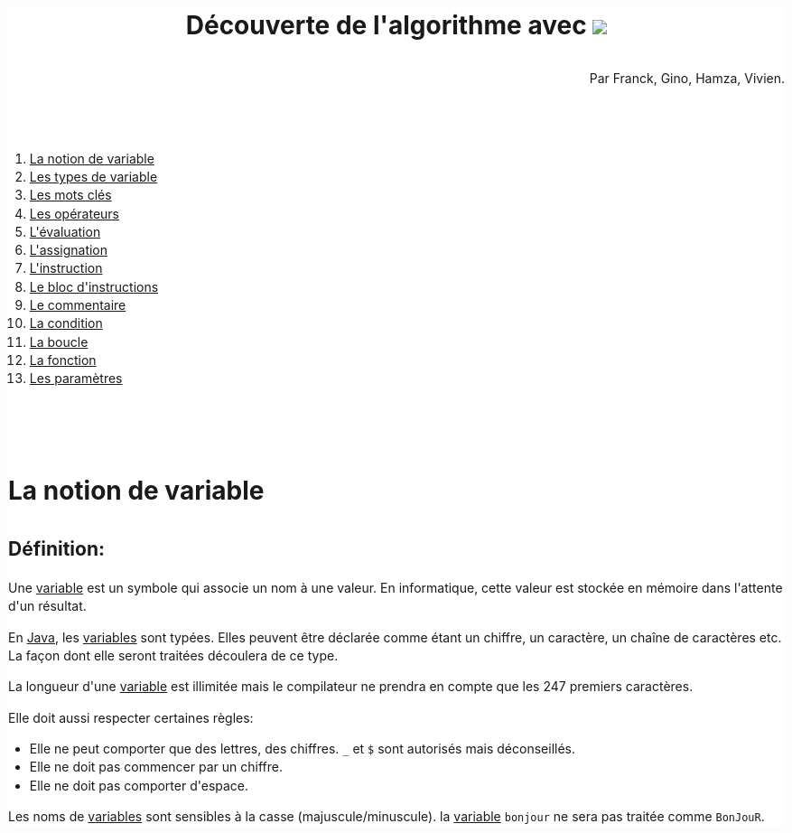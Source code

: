 # <p style="text-align:center;"> Découverte de l'algorithme avec <img src="https://upload.wikimedia.org/wikipedia/fr/thumb/2/2e/Java_Logo.svg/483px-Java_Logo.svg.png" widht="100px" height="100px"></p>

<p style="text-align:right;"> Par Franck, Gino, Hamza, Vivien.</p>

<br/>
<br/>

1. [La notion de variable](#variable-notion)
2. [Les types de variable](#variable-type)
3. [Les mots clés](#mot-cle)
4. [Les opérateurs](#operateurs)
5. [L'évaluation](#evaluation)
6. [L'assignation](#assignation)
7. [L'instruction](#instruction)
8. [Le bloc d'instructions](#bloc-instruction)
9. [Le commentaire](#commentaire)
10. [La condition](#condition)
11. [La boucle](#boucle)
12. [La fonction](#fonction)
13. [Les paramètres](#parametre)

<br/>
<br/>

# <a id="variable-notion">La notion de variable</a>

## Définition:

Une <a href="https://fr.wikipedia.org/wiki/Variable_(informatique)"><a href="https://fr.wikipedia.org/wiki/Variable_(informatique)">variable</a></a> est un symbole qui associe un nom à une valeur.
En informatique, cette valeur est stockée en mémoire dans l'attente d'un résultat.

En <a href="https://fr.wikipedia.org/wiki/Java_(technique)">Java</a>, les <a href="https://fr.wikipedia.org/wiki/Variable_(informatique)">variables</a> sont typées. Elles peuvent être déclarée comme étant un chiffre, un caractère, un chaîne de caractères etc. La façon dont elle seront traitées découlera de ce type.

La longueur d'une <a href="https://fr.wikipedia.org/wiki/Variable_(informatique)">variable</a> est illimitée mais le compilateur ne prendra en compte que les 247 premiers caractères.

Elle doit aussi respecter certaines règles: 

- Elle ne peut comporter que des lettres, des chiffres. `_` et `$` sont autorisés mais déconseillés.
- Elle ne doit pas commencer par un chiffre.
- Elle ne doit pas comporter d'espace.

Les noms de <a href="https://fr.wikipedia.org/wiki/Variable_(informatique)">variables</a> sont sensibles à la casse (majuscule/minuscule). la <a href="https://fr.wikipedia.org/wiki/Variable_(informatique)">variable</a> `bonjour` ne sera  pas traitée comme `BonJouR`.

